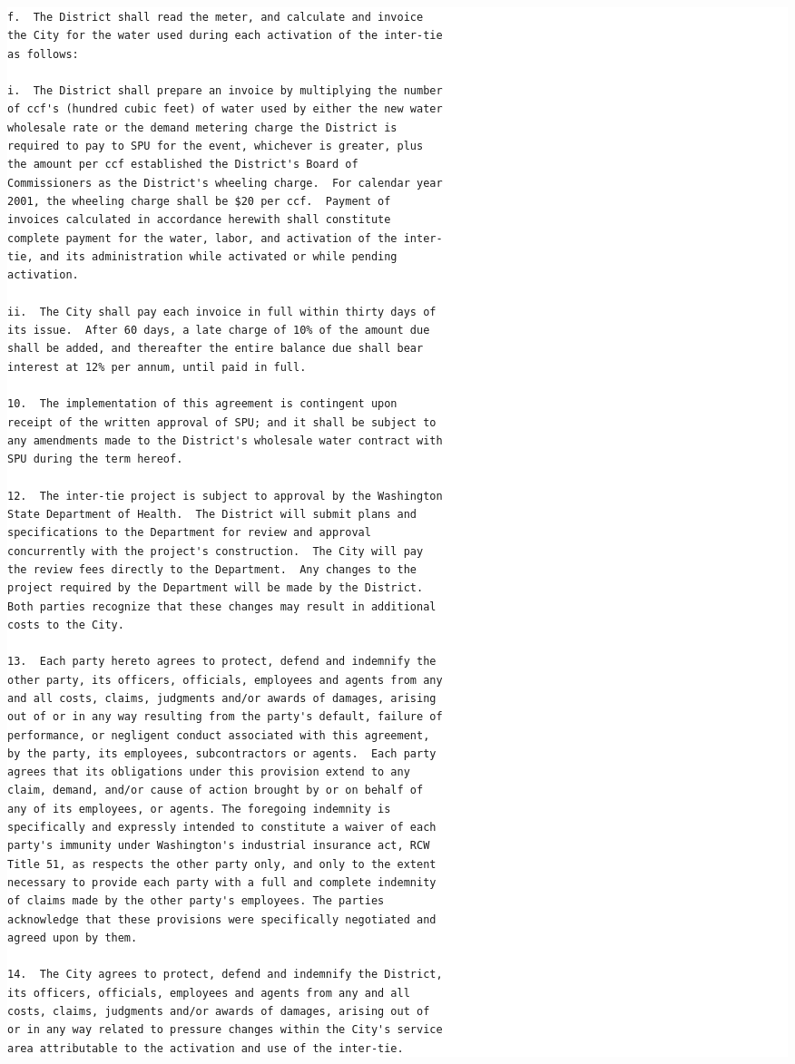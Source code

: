     f.  The District shall read the meter, and calculate and invoice  
    the City for the water used during each activation of the inter-tie  
    as follows:  
  
    i.  The District shall prepare an invoice by multiplying the number  
    of ccf's (hundred cubic feet) of water used by either the new water  
    wholesale rate or the demand metering charge the District is  
    required to pay to SPU for the event, whichever is greater, plus  
    the amount per ccf established the District's Board of  
    Commissioners as the District's wheeling charge.  For calendar year  
    2001, the wheeling charge shall be $20 per ccf.  Payment of  
    invoices calculated in accordance herewith shall constitute  
    complete payment for the water, labor, and activation of the inter-  
    tie, and its administration while activated or while pending  
    activation.  
  
    ii.  The City shall pay each invoice in full within thirty days of  
    its issue.  After 60 days, a late charge of 10% of the amount due  
    shall be added, and thereafter the entire balance due shall bear  
    interest at 12% per annum, until paid in full.  
  
    10.  The implementation of this agreement is contingent upon  
    receipt of the written approval of SPU; and it shall be subject to  
    any amendments made to the District's wholesale water contract with  
    SPU during the term hereof.  
  
    12.  The inter-tie project is subject to approval by the Washington  
    State Department of Health.  The District will submit plans and  
    specifications to the Department for review and approval  
    concurrently with the project's construction.  The City will pay  
    the review fees directly to the Department.  Any changes to the  
    project required by the Department will be made by the District.  
    Both parties recognize that these changes may result in additional  
    costs to the City.  
  
    13.  Each party hereto agrees to protect, defend and indemnify the  
    other party, its officers, officials, employees and agents from any  
    and all costs, claims, judgments and/or awards of damages, arising  
    out of or in any way resulting from the party's default, failure of  
    performance, or negligent conduct associated with this agreement,  
    by the party, its employees, subcontractors or agents.  Each party  
    agrees that its obligations under this provision extend to any  
    claim, demand, and/or cause of action brought by or on behalf of  
    any of its employees, or agents. The foregoing indemnity is  
    specifically and expressly intended to constitute a waiver of each  
    party's immunity under Washington's industrial insurance act, RCW  
    Title 51, as respects the other party only, and only to the extent  
    necessary to provide each party with a full and complete indemnity  
    of claims made by the other party's employees. The parties  
    acknowledge that these provisions were specifically negotiated and  
    agreed upon by them.  
  
    14.  The City agrees to protect, defend and indemnify the District,  
    its officers, officials, employees and agents from any and all  
    costs, claims, judgments and/or awards of damages, arising out of  
    or in any way related to pressure changes within the City's service  
    area attributable to the activation and use of the inter-tie.  
  